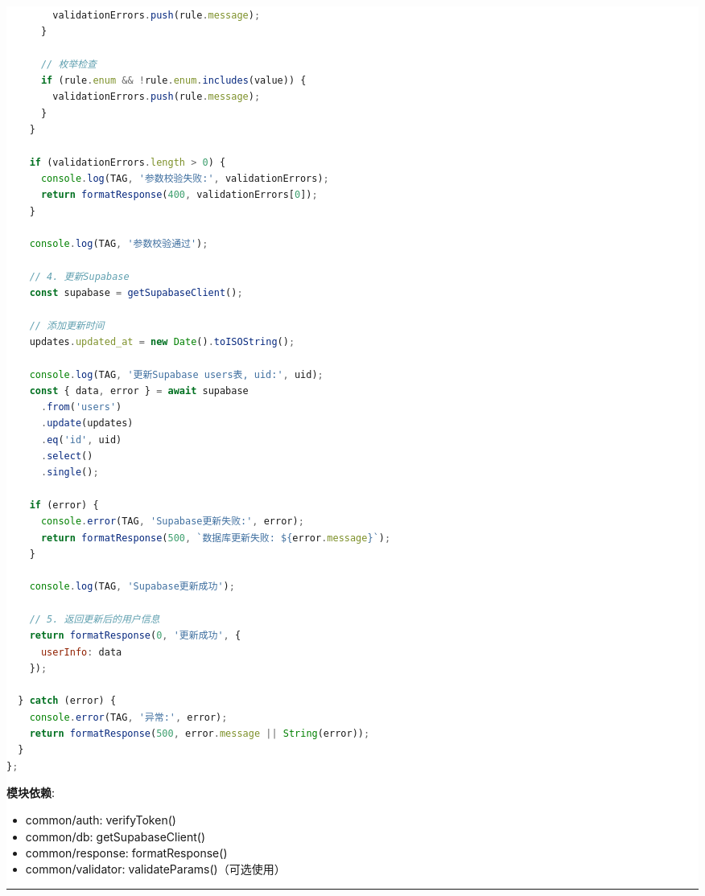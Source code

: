 ```javascript
        validationErrors.push(rule.message);
      }
      
      // 枚举检查
      if (rule.enum && !rule.enum.includes(value)) {
        validationErrors.push(rule.message);
      }
    }
    
    if (validationErrors.length > 0) {
      console.log(TAG, '参数校验失败:', validationErrors);
      return formatResponse(400, validationErrors[0]);
    }
    
    console.log(TAG, '参数校验通过');
    
    // 4. 更新Supabase
    const supabase = getSupabaseClient();
    
    // 添加更新时间
    updates.updated_at = new Date().toISOString();
    
    console.log(TAG, '更新Supabase users表, uid:', uid);
    const { data, error } = await supabase
      .from('users')
      .update(updates)
      .eq('id', uid)
      .select()
      .single();
    
    if (error) {
      console.error(TAG, 'Supabase更新失败:', error);
      return formatResponse(500, `数据库更新失败: ${error.message}`);
    }
    
    console.log(TAG, 'Supabase更新成功');
    
    // 5. 返回更新后的用户信息
    return formatResponse(0, '更新成功', {
      userInfo: data
    });
    
  } catch (error) {
    console.error(TAG, '异常:', error);
    return formatResponse(500, error.message || String(error));
  }
};
```

**模块依赖**:
- common/auth: verifyToken()
- common/db: getSupabaseClient()
- common/response: formatResponse()
- common/validator: validateParams()（可选使用）

---